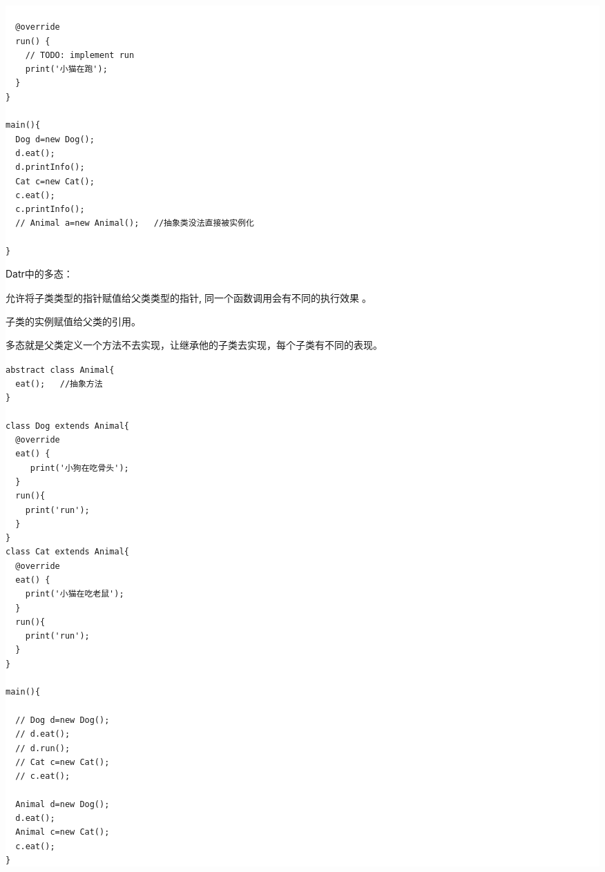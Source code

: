 ```

  @override
  run() {
    // TODO: implement run
    print('小猫在跑');
  }
}

main(){
  Dog d=new Dog();
  d.eat();
  d.printInfo();
  Cat c=new Cat();
  c.eat();
  c.printInfo();
  // Animal a=new Animal();   //抽象类没法直接被实例化

}
```


Datr中的多态：

允许将子类类型的指针赋值给父类类型的指针, 同一个函数调用会有不同的执行效果 。

子类的实例赋值给父类的引用。
    
多态就是父类定义一个方法不去实现，让继承他的子类去实现，每个子类有不同的表现。

```
abstract class Animal{
  eat();   //抽象方法 
}

class Dog extends Animal{
  @override
  eat() {
     print('小狗在吃骨头');
  }
  run(){
    print('run');
  }
}
class Cat extends Animal{
  @override
  eat() {   
    print('小猫在吃老鼠');
  }
  run(){
    print('run');
  }
}

main(){

  // Dog d=new Dog();
  // d.eat();
  // d.run();
  // Cat c=new Cat();
  // c.eat();

  Animal d=new Dog();
  d.eat();
  Animal c=new Cat();
  c.eat();
}
```